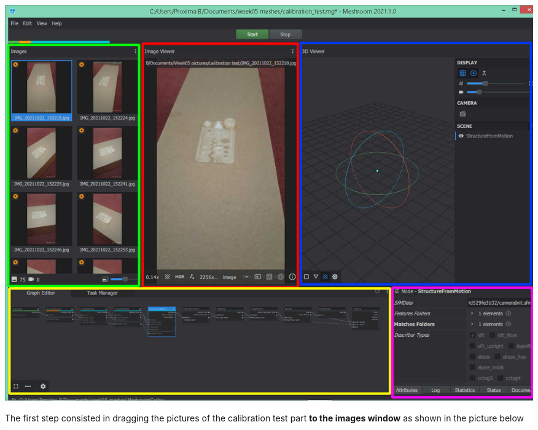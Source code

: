 ![](../images/week05/ctest.jpg)

The first step consisted in dragging the pictures of the calibration test part **to the images window** as shown in the picture below
